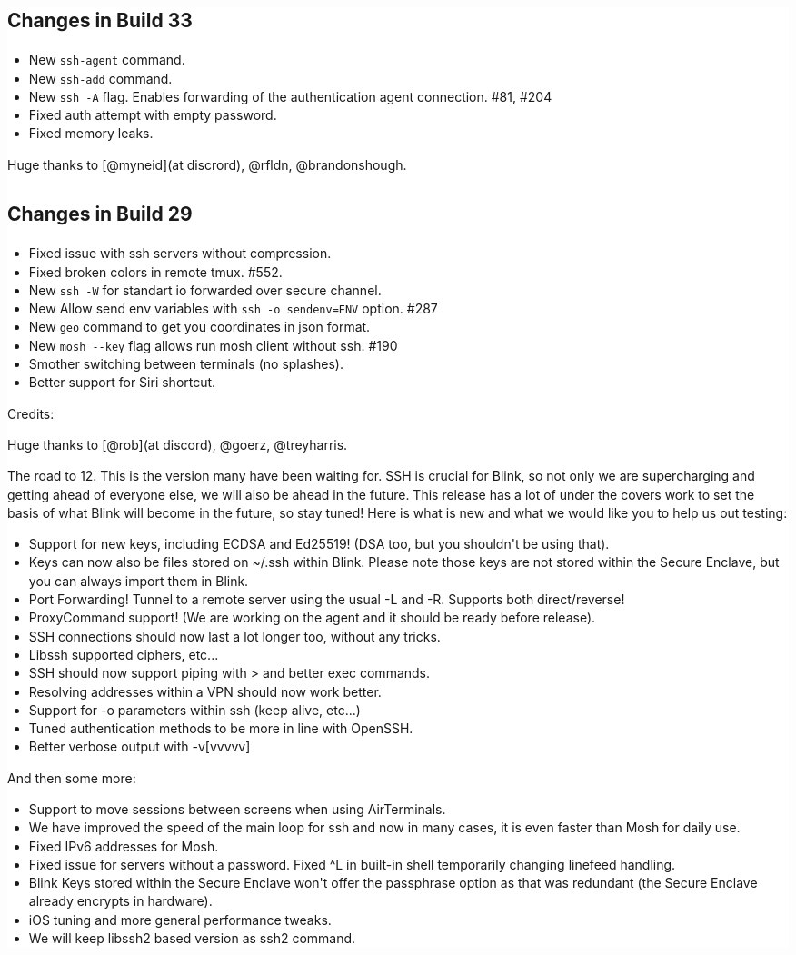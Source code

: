 ## Changes in Build 33

- New `ssh-agent` command.
- New `ssh-add` command.
- New `ssh -A` flag. Enables forwarding of the authentication agent
  connection. #81, #204
- Fixed auth attempt with empty password.
- Fixed memory leaks.

Huge thanks to [@myneid](at discrord), @rfldn, @brandonshough.

## Changes in Build 29

- Fixed issue with ssh servers without compression.
- Fixed broken colors in remote tmux. #552.
- New `ssh -W` for standart io forwarded over secure channel.
- New Allow send env variables with `ssh -o sendenv=ENV` option. #287
- New `geo` command to get you coordinates in json format.
- New `mosh --key` flag allows run mosh client without ssh. #190
- Smother switching between terminals (no splashes).
- Better support for Siri shortcut.

Credits:

Huge thanks to [@rob](at discord), @goerz, @treyharris.

The road to 12. This is the version many have been waiting for. SSH is crucial
for Blink, so not only we are supercharging and getting ahead of everyone else,
we will also be ahead in the future. This release has a lot of under the covers
work to set the basis of what Blink will become in the future, so stay tuned!
Here is what is new and what we would like you to help us out testing:

- Support for new keys, including ECDSA and Ed25519! (DSA too, but you shouldn't
  be using that).
- Keys can now also be files stored on ~/.ssh within Blink. Please note those
  keys are not stored within the Secure Enclave, but you can always import them
  in Blink.
- Port Forwarding! Tunnel to a remote server using the usual -L and -R. Supports
  both direct/reverse!
- ProxyCommand support! (We are working on the agent and it should be ready
  before release).
- SSH connections should now last a lot longer too, without any tricks.
- Libssh supported ciphers, etc...
- SSH should now support piping with > and better exec commands.
- Resolving addresses within a VPN should now work better.
- Support for -o parameters within ssh (keep alive, etc...)
- Tuned authentication methods to be more in line with OpenSSH.
- Better verbose output with -v[vvvvv]

And then some more:

- Support to move sessions between screens when using AirTerminals.
- We have improved the speed of the main loop for ssh and now in many cases, it
  is even faster than Mosh for daily use.
- Fixed IPv6 addresses for Mosh.
- Fixed issue for servers without a password. Fixed ^L in built-in shell
  temporarily changing linefeed handling.
- Blink Keys stored within the Secure Enclave won't offer the passphrase option
  as that was redundant (the Secure Enclave already encrypts in hardware).
- iOS tuning and more general performance tweaks.
- We will keep libssh2 based version as ssh2 command.
